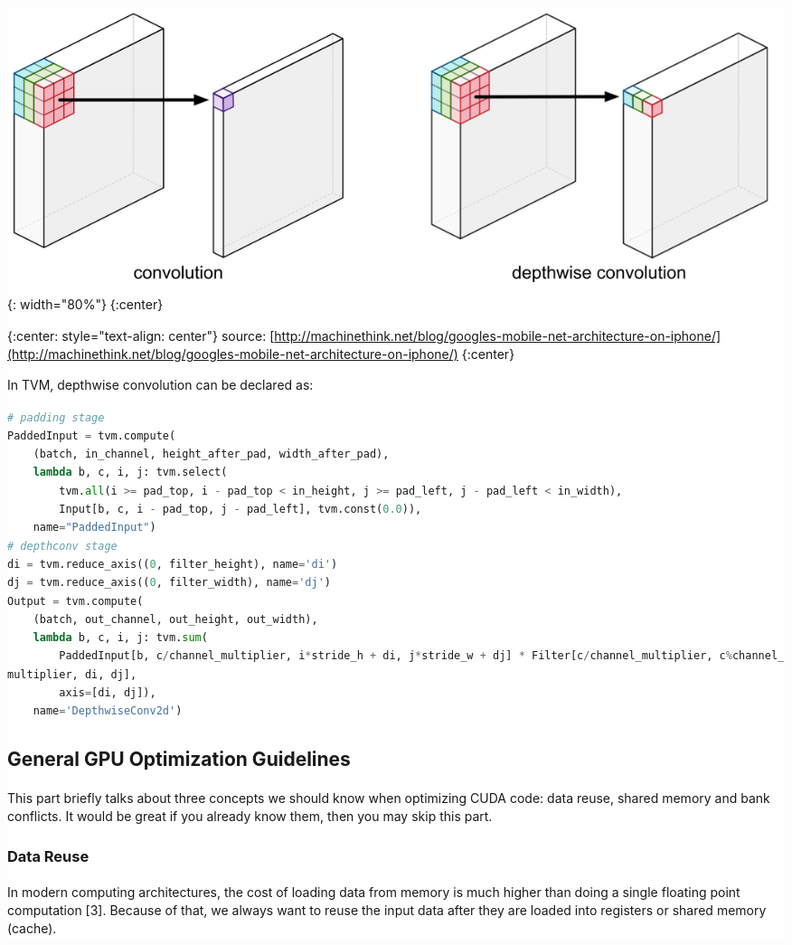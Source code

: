 ![image](/images/depthconv_tutorial/conv_and_depthconv.png){: width="80%"}
{:center}

{:center: style="text-align: center"}
source: [http://machinethink.net/blog/googles-mobile-net-architecture-on-iphone/](http://machinethink.net/blog/googles-mobile-net-architecture-on-iphone/)
{:center}

In TVM, depthwise convolution can be declared as:

```python
# padding stage
PaddedInput = tvm.compute(
    (batch, in_channel, height_after_pad, width_after_pad),
    lambda b, c, i, j: tvm.select(
        tvm.all(i >= pad_top, i - pad_top < in_height, j >= pad_left, j - pad_left < in_width),
        Input[b, c, i - pad_top, j - pad_left], tvm.const(0.0)),
    name="PaddedInput")
# depthconv stage
di = tvm.reduce_axis((0, filter_height), name='di')
dj = tvm.reduce_axis((0, filter_width), name='dj')
Output = tvm.compute(
    (batch, out_channel, out_height, out_width),
    lambda b, c, i, j: tvm.sum(
        PaddedInput[b, c/channel_multiplier, i*stride_h + di, j*stride_w + dj] * Filter[c/channel_multiplier, c%channel_multiplier, di, dj],
        axis=[di, dj]),
    name='DepthwiseConv2d')
```

## General GPU Optimization Guidelines

This part briefly talks about three concepts we should know when optimizing CUDA code: data reuse, shared memory and bank conflicts.
It would be great if you already know them, then you may skip this part.

### Data Reuse
In modern computing architectures, the cost of loading data from memory is much higher than doing a single floating point computation [3].
Because of that, we always want to reuse the input data after they are loaded into registers or shared memory (cache).
